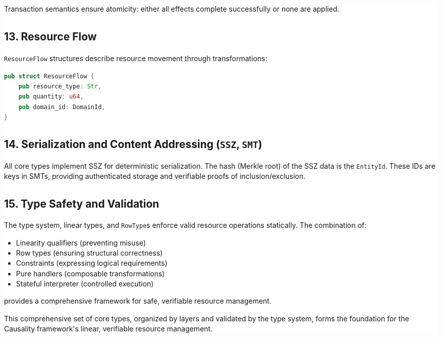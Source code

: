 Transaction semantics ensure atomicity: either all effects complete successfully or none are applied.

## 13. Resource Flow

`ResourceFlow` structures describe resource movement through transformations:

```rust
pub struct ResourceFlow {
    pub resource_type: Str,
    pub quantity: u64,
    pub domain_id: DomainId,
}
```

## 14. Serialization and Content Addressing (`SSZ`, `SMT`)

All core types implement SSZ for deterministic serialization. The hash (Merkle root) of the SSZ data is the `EntityId`. These IDs are keys in SMTs, providing authenticated storage and verifiable proofs of inclusion/exclusion.

## 15. Type Safety and Validation

The type system, linear types, and `RowType`s enforce valid resource operations statically. The combination of:
- Linearity qualifiers (preventing misuse)
- Row types (ensuring structural correctness)
- Constraints (expressing logical requirements)
- Pure handlers (composable transformations)
- Stateful interpreter (controlled execution)

provides a comprehensive framework for safe, verifiable resource management.

This comprehensive set of core types, organized by layers and validated by the type system, forms the foundation for the Causality framework's linear, verifiable resource management.